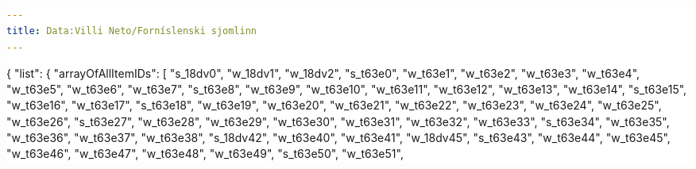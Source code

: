 ```yaml
---
title: Data:Villi Neto/Forníslenski sjomlinn
---
```


{
    "list": {
        "arrayOfAllItemIDs": [
            "s_18dv0",
            "w_18dv1",
            "w_18dv2",
            "s_t63e0",
            "w_t63e1",
            "w_t63e2",
            "w_t63e3",
            "w_t63e4",
            "w_t63e5",
            "w_t63e6",
            "w_t63e7",
            "s_t63e8",
            "w_t63e9",
            "w_t63e10",
            "w_t63e11",
            "w_t63e12",
            "w_t63e13",
            "w_t63e14",
            "s_t63e15",
            "w_t63e16",
            "w_t63e17",
            "s_t63e18",
            "w_t63e19",
            "w_t63e20",
            "w_t63e21",
            "w_t63e22",
            "w_t63e23",
            "w_t63e24",
            "w_t63e25",
            "w_t63e26",
            "s_t63e27",
            "w_t63e28",
            "w_t63e29",
            "w_t63e30",
            "w_t63e31",
            "w_t63e32",
            "w_t63e33",
            "s_t63e34",
            "w_t63e35",
            "w_t63e36",
            "w_t63e37",
            "w_t63e38",
            "s_18dv42",
            "w_t63e40",
            "w_t63e41",
            "w_18dv45",
            "s_t63e43",
            "w_t63e44",
            "w_t63e45",
            "w_t63e46",
            "w_t63e47",
            "w_t63e48",
            "w_t63e49",
            "s_t63e50",
            "w_t63e51",